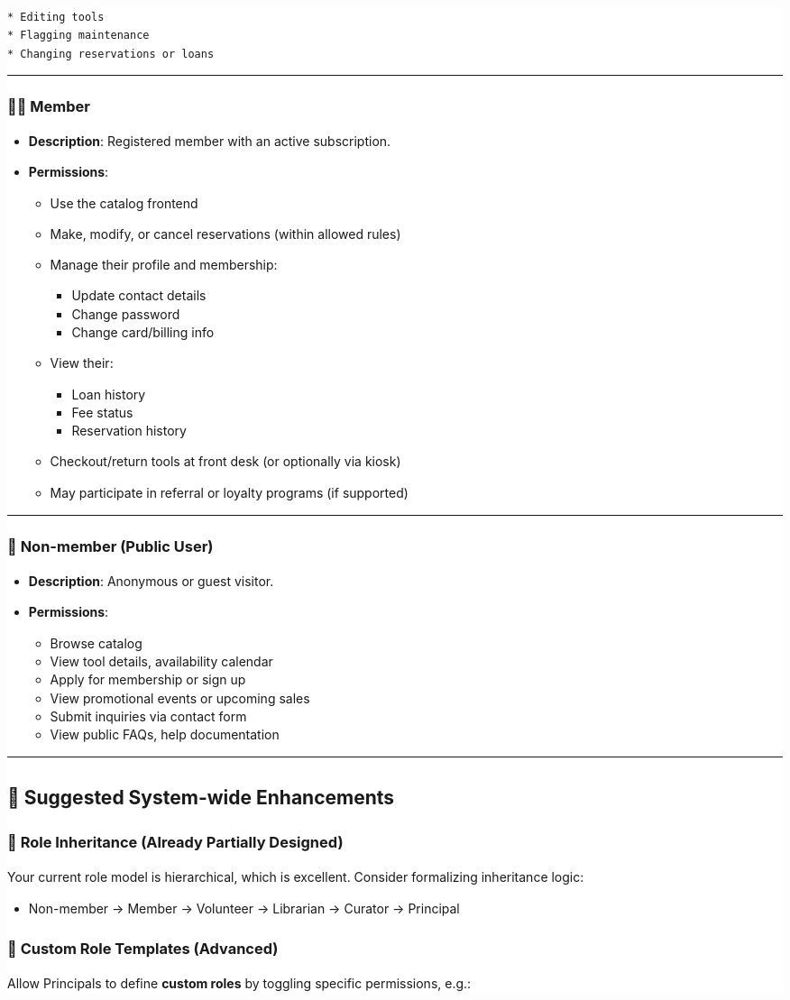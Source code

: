     * Editing tools
    * Flagging maintenance
    * Changing reservations or loans

---

### 🧑‍🔧 **Member**

* **Description**: Registered member with an active subscription.
* **Permissions**:

  * Use the catalog frontend
  * Make, modify, or cancel reservations (within allowed rules)
  * Manage their profile and membership:

    * Update contact details
    * Change password
    * Change card/billing info
  * View their:

    * Loan history
    * Fee status
    * Reservation history
  * Checkout/return tools at front desk (or optionally via kiosk)
  * May participate in referral or loyalty programs (if supported)

---

### 👥 **Non-member (Public User)**

* **Description**: Anonymous or guest visitor.
* **Permissions**:

  * Browse catalog
  * View tool details, availability calendar
  * Apply for membership or sign up
  * View promotional events or upcoming sales
  * Submit inquiries via contact form
  * View public FAQs, help documentation

---

## 🔐 Suggested System-wide Enhancements

### 🔄 **Role Inheritance (Already Partially Designed)**

Your current role model is hierarchical, which is excellent. Consider formalizing inheritance logic:

* Non-member → Member → Volunteer → Librarian → Curator → Principal

### 🧩 **Custom Role Templates (Advanced)**

Allow Principals to define **custom roles** by toggling specific permissions, e.g.:
